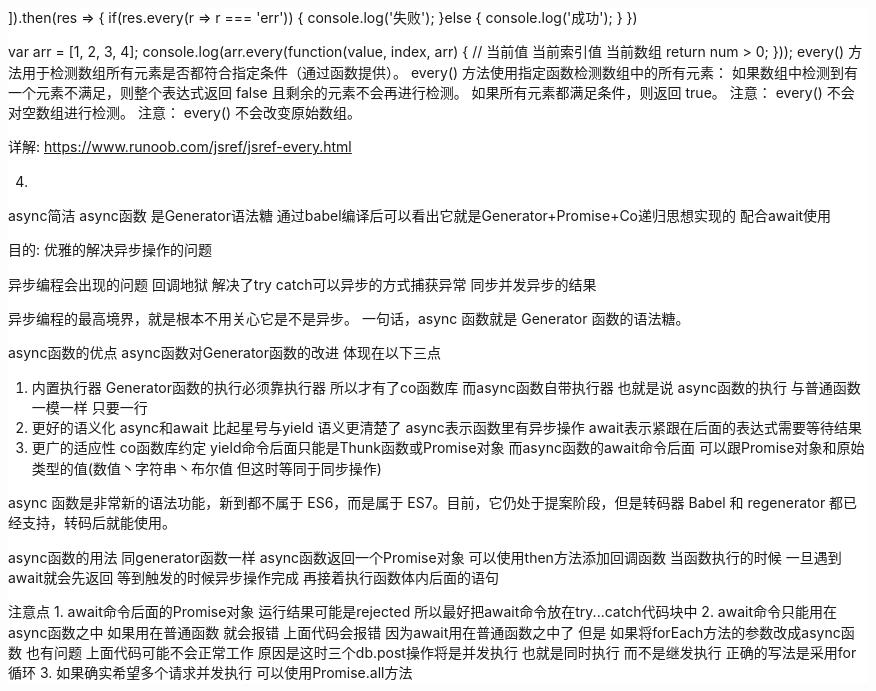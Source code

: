 ]).then(res => {
    if(res.every(r => r === 'err')) {
        console.log('失败');
    }else {
        console.log('成功');
    }
})


var arr = [1, 2, 3, 4];
console.log(arr.every(function(value, index, arr) { // 当前值 当前索引值 当前数组
    return num > 0;
}));
every() 方法用于检测数组所有元素是否都符合指定条件（通过函数提供）。
every() 方法使用指定函数检测数组中的所有元素：
如果数组中检测到有一个元素不满足，则整个表达式返回 false 且剩余的元素不会再进行检测。
如果所有元素都满足条件，则返回 true。
注意： every() 不会对空数组进行检测。
注意： every() 不会改变原始数组。

详解: https://www.runoob.com/jsref/jsref-every.html

4) 
async简洁
    async函数 是Generator语法糖 通过babel编译后可以看出它就是Generator+Promise+Co递归思想实现的 配合await使用

目的: 优雅的解决异步操作的问题

异步编程会出现的问题
    回调地狱
    解决了try catch可以异步的方式捕获异常
    同步并发异步的结果

异步编程的最高境界，就是根本不用关心它是不是异步。
一句话，async 函数就是 Generator 函数的语法糖。

async函数的优点
async函数对Generator函数的改进 体现在以下三点
1. 内置执行器 Generator函数的执行必须靠执行器 所以才有了co函数库 而async函数自带执行器 也就是说 async函数的执行 与普通函数一模一样 只要一行
2. 更好的语义化 async和await 比起星号与yield 语义更清楚了 async表示函数里有异步操作 await表示紧跟在后面的表达式需要等待结果
3. 更广的适应性 co函数库约定 yield命令后面只能是Thunk函数或Promise对象 而async函数的await命令后面 可以跟Promise对象和原始类型的值(数值丶字符串丶布尔值 但这时等同于同步操作)

async 函数是非常新的语法功能，新到都不属于 ES6，而是属于 ES7。目前，它仍处于提案阶段，但是转码器 Babel 和 regenerator 都已经支持，转码后就能使用。

async函数的用法
同generator函数一样 async函数返回一个Promise对象 可以使用then方法添加回调函数 当函数执行的时候 一旦遇到await就会先返回 等到触发的时候异步操作完成 再接着执行函数体内后面的语句 

注意点
    1. await命令后面的Promise对象 运行结果可能是rejected 所以最好把await命令放在try...catch代码块中
    2. await命令只能用在async函数之中 如果用在普通函数 就会报错
    上面代码会报错 因为await用在普通函数之中了 但是 如果将forEach方法的参数改成async函数 也有问题 上面代码可能不会正常工作 原因是这时三个db.post操作将是并发执行 也就是同时执行 而不是继发执行 正确的写法是采用for循环
    3. 如果确实希望多个请求并发执行 可以使用Promise.all方法
